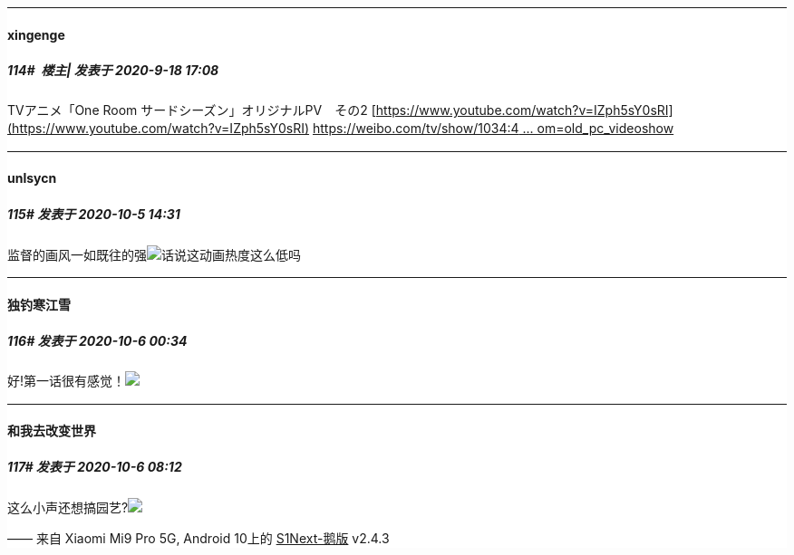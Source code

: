 


-----

####  xingenge  
##### 114#         楼主| 发表于 2020-9-18 17:08




TVアニメ「One Room サードシーズン」オリジナルPV　その2
[https://www.youtube.com/watch?v=IZph5sY0sRI](https://www.youtube.com/watch?v=IZph5sY0sRI)
[https://weibo.com/tv/show/1034:4 ... om=old_pc_videoshow](https://weibo.com/tv/show/1034:4550553175523358?from=old_pc_videoshow)







-----

####  unlsycn  
##### 115#       发表于 2020-10-5 14:31




监督的画风一如既往的强<img src="https://static.saraba1st.com/image/smiley/face2017/033.png" referrerpolicy="no-referrer">话说这动画热度这么低吗







-----

####  独钓寒江雪  
##### 116#       发表于 2020-10-6 00:34




好!第一话很有感觉！<img src="https://static.saraba1st.com/image/smiley/face2017/033.png" referrerpolicy="no-referrer">







-----

####  和我去改变世界  
##### 117#       发表于 2020-10-6 08:12




这么小声还想搞园艺?<img src="https://static.saraba1st.com/image/smiley/face2017/077.png" referrerpolicy="no-referrer">

—— 来自 Xiaomi Mi9 Pro 5G, Android 10上的 [S1Next-鹅版](https://github.com/ykrank/S1-Next/releases) v2.4.3
